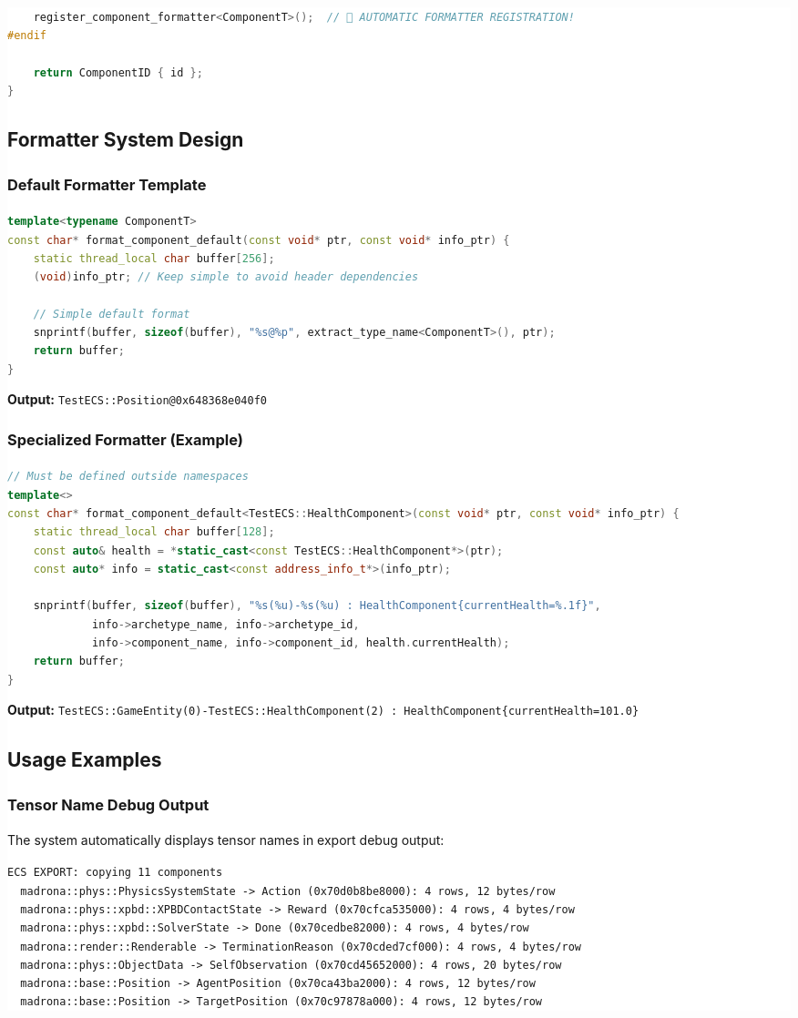 ```cpp
    register_component_formatter<ComponentT>();  // 🎯 AUTOMATIC FORMATTER REGISTRATION!
#endif

    return ComponentID { id };
}
```

## Formatter System Design

### Default Formatter Template
```cpp
template<typename ComponentT>
const char* format_component_default(const void* ptr, const void* info_ptr) {
    static thread_local char buffer[256];
    (void)info_ptr; // Keep simple to avoid header dependencies

    // Simple default format
    snprintf(buffer, sizeof(buffer), "%s@%p", extract_type_name<ComponentT>(), ptr);
    return buffer;
}
```

**Output:** `TestECS::Position@0x648368e040f0`

### Specialized Formatter (Example)
```cpp
// Must be defined outside namespaces
template<>
const char* format_component_default<TestECS::HealthComponent>(const void* ptr, const void* info_ptr) {
    static thread_local char buffer[128];
    const auto& health = *static_cast<const TestECS::HealthComponent*>(ptr);
    const auto* info = static_cast<const address_info_t*>(info_ptr);

    snprintf(buffer, sizeof(buffer), "%s(%u)-%s(%u) : HealthComponent{currentHealth=%.1f}",
             info->archetype_name, info->archetype_id,
             info->component_name, info->component_id, health.currentHealth);
    return buffer;
}
```

**Output:** `TestECS::GameEntity(0)-TestECS::HealthComponent(2) : HealthComponent{currentHealth=101.0}`

## Usage Examples

### Tensor Name Debug Output
The system automatically displays tensor names in export debug output:

```
ECS EXPORT: copying 11 components
  madrona::phys::PhysicsSystemState -> Action (0x70d0b8be8000): 4 rows, 12 bytes/row
  madrona::phys::xpbd::XPBDContactState -> Reward (0x70cfca535000): 4 rows, 4 bytes/row
  madrona::phys::xpbd::SolverState -> Done (0x70cedbe82000): 4 rows, 4 bytes/row
  madrona::render::Renderable -> TerminationReason (0x70cded7cf000): 4 rows, 4 bytes/row
  madrona::phys::ObjectData -> SelfObservation (0x70cd45652000): 4 rows, 20 bytes/row
  madrona::base::Position -> AgentPosition (0x70ca43ba2000): 4 rows, 12 bytes/row
  madrona::base::Position -> TargetPosition (0x70c97878a000): 4 rows, 12 bytes/row
```
